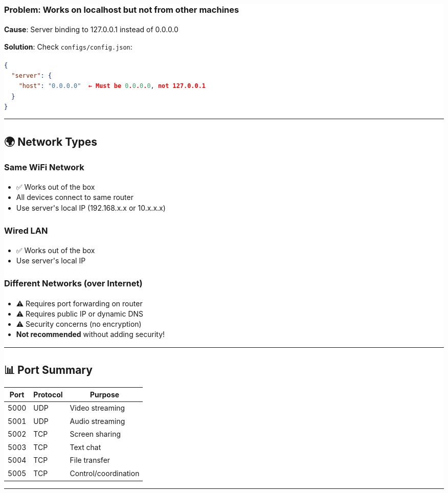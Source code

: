 ### Problem: Works on localhost but not from other machines

**Cause**: Server binding to 127.0.0.1 instead of 0.0.0.0

**Solution**: Check `configs/config.json`:
```json
{
  "server": {
    "host": "0.0.0.0"  ← Must be 0.0.0.0, not 127.0.0.1
  }
}
```

---

## 🌍 Network Types

### Same WiFi Network
- ✅ Works out of the box
- All devices connect to same router
- Use server's local IP (192.168.x.x or 10.x.x.x)

### Wired LAN
- ✅ Works out of the box
- Use server's local IP

### Different Networks (over Internet)
- ⚠️ Requires port forwarding on router
- ⚠️ Requires public IP or dynamic DNS
- ⚠️ Security concerns (no encryption)
- **Not recommended** without adding security!

---

## 📊 Port Summary

| Port | Protocol | Purpose |
|------|----------|---------|
| 5000 | UDP | Video streaming |
| 5001 | UDP | Audio streaming |
| 5002 | TCP | Screen sharing |
| 5003 | TCP | Text chat |
| 5004 | TCP | File transfer |
| 5005 | TCP | Control/coordination |

---
